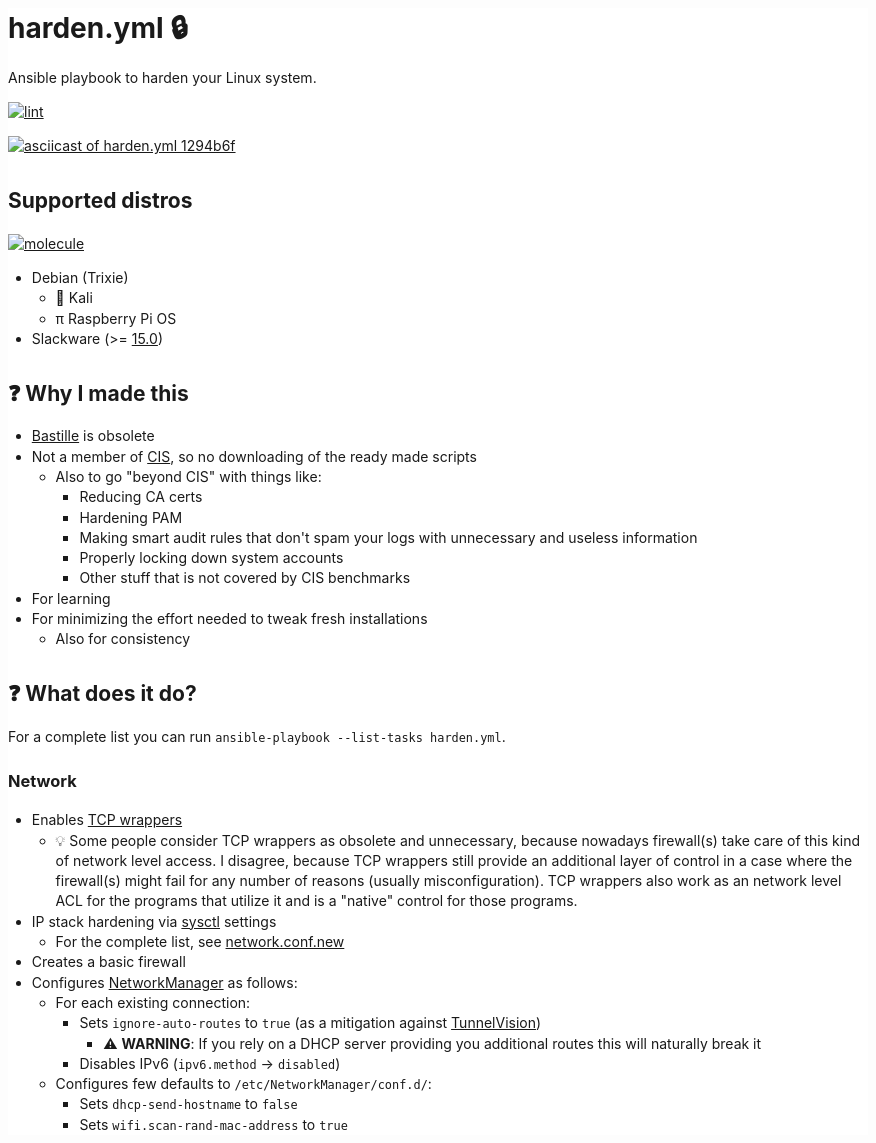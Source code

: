 harden.yml :lock:
==========

Ansible playbook to harden your Linux system.

[![lint](https://github.com/pyllyukko/harden.yml/actions/workflows/lint.yml/badge.svg)](https://github.com/pyllyukko/harden.yml/actions/workflows/lint.yml)

[![asciicast of harden.yml 1294b6f](https://asciinema.org/a/spPzbjtEal2LiOKNQKFORQ1Ay.svg)](https://asciinema.org/a/spPzbjtEal2LiOKNQKFORQ1Ay)

Supported distros
-----------------

[![molecule](https://github.com/pyllyukko/harden.yml/actions/workflows/molecule.yml/badge.svg)](https://github.com/pyllyukko/harden.yml/actions/workflows/molecule.yml)

* Debian (Trixie)
    * :dragon: Kali
    * π Raspberry Pi OS
* Slackware (>= [15.0](http://www.slackware.com/announce/15.0.php))

:question: Why I made this
---------------

* [Bastille](http://bastille-linux.sourceforge.net/) is obsolete
* Not a member of [CIS](http://www.cisecurity.org/), so no downloading of the ready made scripts
    * Also to go "beyond CIS" with things like:
        * Reducing CA certs
        * Hardening PAM
        * Making smart audit rules that don't spam your logs with unnecessary and useless information
        * Properly locking down system accounts
        * Other stuff that is not covered by CIS benchmarks
* For learning
* For minimizing the effort needed to tweak fresh installations
    * Also for consistency

:question: What does it do?
----------------

For a complete list you can run `ansible-playbook --list-tasks harden.yml`.

### Network

* Enables [TCP wrappers](https://en.wikipedia.org/wiki/TCP_Wrapper)
    * :bulb: Some people consider TCP wrappers as obsolete and unnecessary, because nowadays firewall(s) take care of this kind of network level access. I disagree, because TCP wrappers still provide an additional layer of control in a case where the firewall(s) might fail for any number of reasons (usually misconfiguration). TCP wrappers also work as an network level ACL for the programs that utilize it and is a "native" control for those programs.
* IP stack hardening via [sysctl](https://en.wikipedia.org/wiki/Sysctl) settings
    * For the complete list, see [network.conf.new](files/sysctl.d/network.conf.new)
* Creates a basic firewall
* Configures [NetworkManager](https://networkmanager.dev/) as follows:
    * For each existing connection:
        * Sets `ignore-auto-routes` to `true` (as a mitigation against [TunnelVision](https://github.com/leviathansecurity/TunnelVision))
            * :warning: **WARNING**: If you rely on a DHCP server providing you additional routes this will naturally break it
        * Disables IPv6 (`ipv6.method` -> `disabled`)
    * Configures few defaults to `/etc/NetworkManager/conf.d/`:
        * Sets `dhcp-send-hostname` to `false`
        * Sets `wifi.scan-rand-mac-address` to `true`
